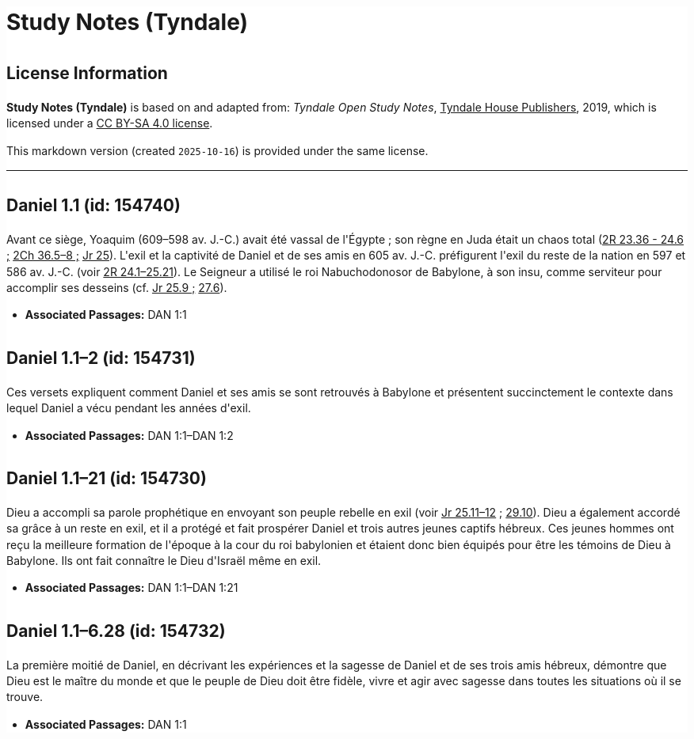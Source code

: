 # Study Notes (Tyndale)

## License Information

**Study Notes (Tyndale)** is based on and adapted from: _Tyndale Open Study Notes_, [Tyndale House Publishers](https://tyndaleopenresources.com/), 2019, which is licensed under a [CC BY-SA 4.0 license](https://creativecommons.org/licenses/by-sa/4.0/legalcode.en).

This markdown version (created `2025-10-16`) is provided under the same license.



--------------------------------

## Daniel 1.1 (id: 154740)

Avant ce siège, Yoaquim (609–598 av. J.\-C.) avait été vassal de l'Égypte ; son règne en Juda était un chaos total ([2R 23\.36 \- 24\.6 ;](https://ref.ly/2Kgs23:36-2Kgs24:6) [2Ch 36\.5–8 ;](https://ref.ly/2Chr36:5-2Chr36:8) [Jr 25](https://ref.ly/Jer25:1-Jer25:38)). L'exil et la captivité de Daniel et de ses amis en 605 av. J.\-C. préfigurent l'exil du reste de la nation en 597 et 586 av. J.\-C. (voir [2R 24\.1–25\.21](https://ref.ly/2Kgs24:1-2Kgs25:21)). Le Seigneur a utilisé le roi Nabuchodonosor de Babylone, à son insu, comme serviteur pour accomplir ses desseins (cf. [Jr 25\.9 ;](https://ref.ly/Jer25:9) [27\.6](https://ref.ly/Jer27:6)).

* **Associated Passages:** DAN 1:1

## Daniel 1.1–2 (id: 154731)

Ces versets expliquent comment Daniel et ses amis se sont retrouvés à Babylone et présentent succinctement le contexte dans lequel Daniel a vécu pendant les années d'exil.

* **Associated Passages:** DAN 1:1–DAN 1:2

## Daniel 1.1–21 (id: 154730)

Dieu a accompli sa parole prophétique en envoyant son peuple rebelle en exil (voir [Jr 25\.11–12](https://ref.ly/Jer25:11-Jer25:12) ; [29\.10](https://ref.ly/Jer29:10)). Dieu a également accordé sa grâce à un reste en exil, et il a protégé et fait prospérer Daniel et trois autres jeunes captifs hébreux. Ces jeunes hommes ont reçu la meilleure formation de l'époque à la cour du roi babylonien et étaient donc bien équipés pour être les témoins de Dieu à Babylone. Ils ont fait connaître le Dieu d'Israël même en exil.

* **Associated Passages:** DAN 1:1–DAN 1:21

## Daniel 1.1–6.28 (id: 154732)

La première moitié de Daniel, en décrivant les expériences et la sagesse de Daniel et de ses trois amis hébreux, démontre que Dieu est le maître du monde et que le peuple de Dieu doit être fidèle, vivre et agir avec sagesse dans toutes les situations où il se trouve.

* **Associated Passages:** DAN 1:1
